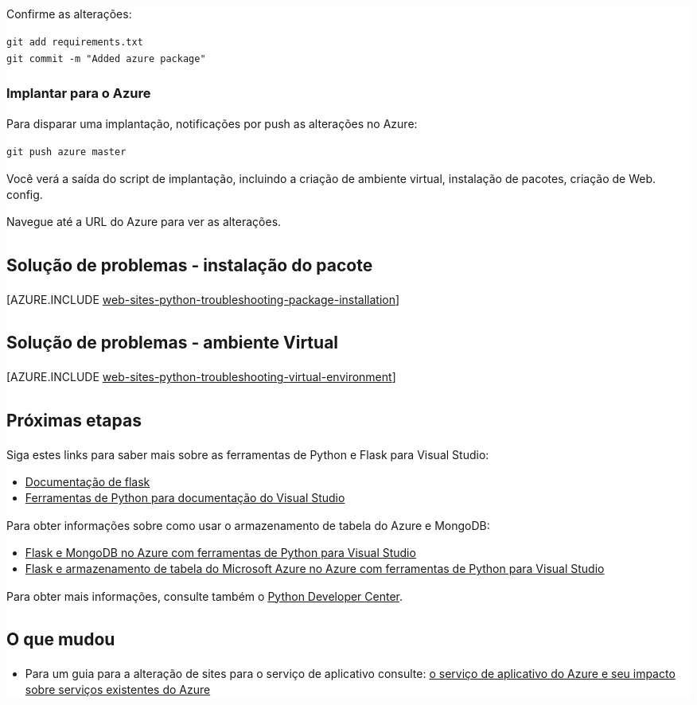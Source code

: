 Confirme as alterações:

    git add requirements.txt
    git commit -m "Added azure package"

### <a name="deploy-to-azure"></a>Implantar para o Azure

Para disparar uma implantação, notificações por push as alterações no Azure:

    git push azure master

Você verá a saída do script de implantação, incluindo a criação de ambiente virtual, instalação de pacotes, criação de Web. config.

Navegue até a URL do Azure para ver as alterações.


## <a name="troubleshooting---package-installation"></a>Solução de problemas - instalação do pacote

[AZURE.INCLUDE [web-sites-python-troubleshooting-package-installation](../../includes/web-sites-python-troubleshooting-package-installation.md)]


## <a name="troubleshooting---virtual-environment"></a>Solução de problemas - ambiente Virtual

[AZURE.INCLUDE [web-sites-python-troubleshooting-virtual-environment](../../includes/web-sites-python-troubleshooting-virtual-environment.md)]


## <a name="next-steps"></a>Próximas etapas

Siga estes links para saber mais sobre as ferramentas de Python e Flask para Visual Studio: 
 
- [Documentação de flask]
- [Ferramentas de Python para documentação do Visual Studio]

Para obter informações sobre como usar o armazenamento de tabela do Azure e MongoDB:

- [Flask e MongoDB no Azure com ferramentas de Python para Visual Studio]
- [Flask e armazenamento de tabela do Microsoft Azure no Azure com ferramentas de Python para Visual Studio]

Para obter mais informações, consulte também o [Python Developer Center](/develop/python/).

## <a name="whats-changed"></a>O que mudou
* Para um guia para a alteração de sites para o serviço de aplicativo consulte: [o serviço de aplicativo do Azure e seu impacto sobre serviços existentes do Azure](http://go.microsoft.com/fwlink/?LinkId=529714)



[Flask e MongoDB no Azure com ferramentas de Python para Visual Studio]: https://github.com/microsoft/ptvs/wiki/Flask-and-MongoDB-on-Azure
[Flask e armazenamento de tabela do Microsoft Azure no Azure com ferramentas de Python para Visual Studio]: web-sites-python-ptvs-flask-table-storage.md


[Azure SDK para Python 2.7]: http://go.microsoft.com/fwlink/?linkid=254281
[Azure SDK para Python 3.4]: http://go.microsoft.com/fwlink/?linkid=516990
[Python.org]: http://www.python.org/
[Gito para Windows]: http://msysgit.github.io/
[GitHub para Windows]: https://windows.github.com/
[Ferramentas de Python para Visual Studio]: http://aka.ms/ptvs
[Python ferramentas 2.2 para Visual Studio]: http://go.microsoft.com/fwlink/?LinkID=624025
[O Visual Studio]: http://www.visualstudio.com/
[Ferramentas de Python para documentação do Visual Studio]: http://aka.ms/ptvsdocs
[Documentação de flask]: http://flask.pocoo.org/ 
 
